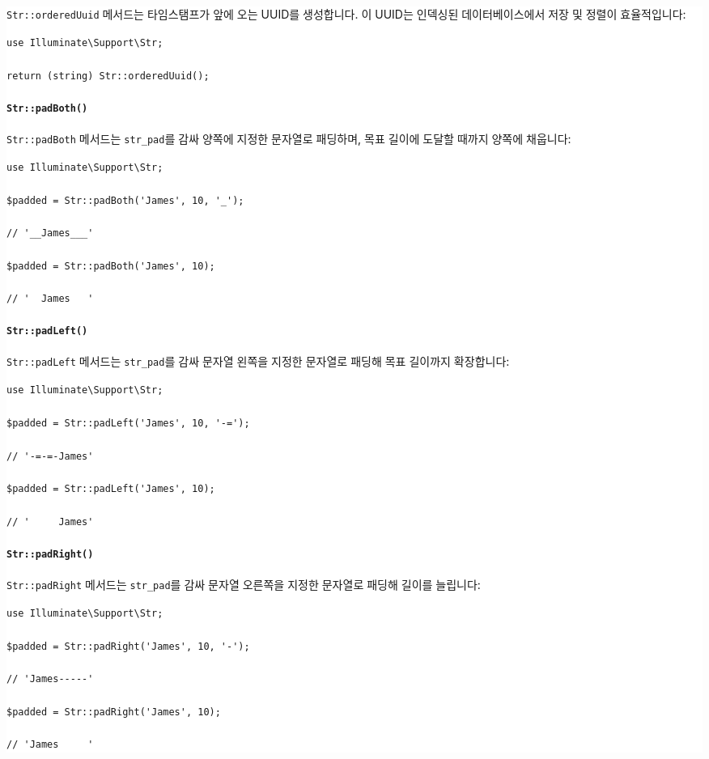 `Str::orderedUuid` 메서드는 타임스탬프가 앞에 오는 UUID를 생성합니다. 이 UUID는 인덱싱된 데이터베이스에서 저장 및 정렬이 효율적입니다:

```
use Illuminate\Support\Str;

return (string) Str::orderedUuid();
```

<a name="method-str-padboth"></a>
#### `Str::padBoth()`

`Str::padBoth` 메서드는 `str_pad`를 감싸 양쪽에 지정한 문자열로 패딩하며, 목표 길이에 도달할 때까지 양쪽에 채웁니다:

```
use Illuminate\Support\Str;

$padded = Str::padBoth('James', 10, '_');

// '__James___'

$padded = Str::padBoth('James', 10);

// '  James   '
```

<a name="method-str-padleft"></a>
#### `Str::padLeft()`

`Str::padLeft` 메서드는 `str_pad`를 감싸 문자열 왼쪽을 지정한 문자열로 패딩해 목표 길이까지 확장합니다:

```
use Illuminate\Support\Str;

$padded = Str::padLeft('James', 10, '-=');

// '-=-=-James'

$padded = Str::padLeft('James', 10);

// '     James'
```

<a name="method-str-padright"></a>
#### `Str::padRight()`

`Str::padRight` 메서드는 `str_pad`를 감싸 문자열 오른쪽을 지정한 문자열로 패딩해 길이를 늘립니다:

```
use Illuminate\Support\Str;

$padded = Str::padRight('James', 10, '-');

// 'James-----'

$padded = Str::padRight('James', 10);

// 'James     '
```
